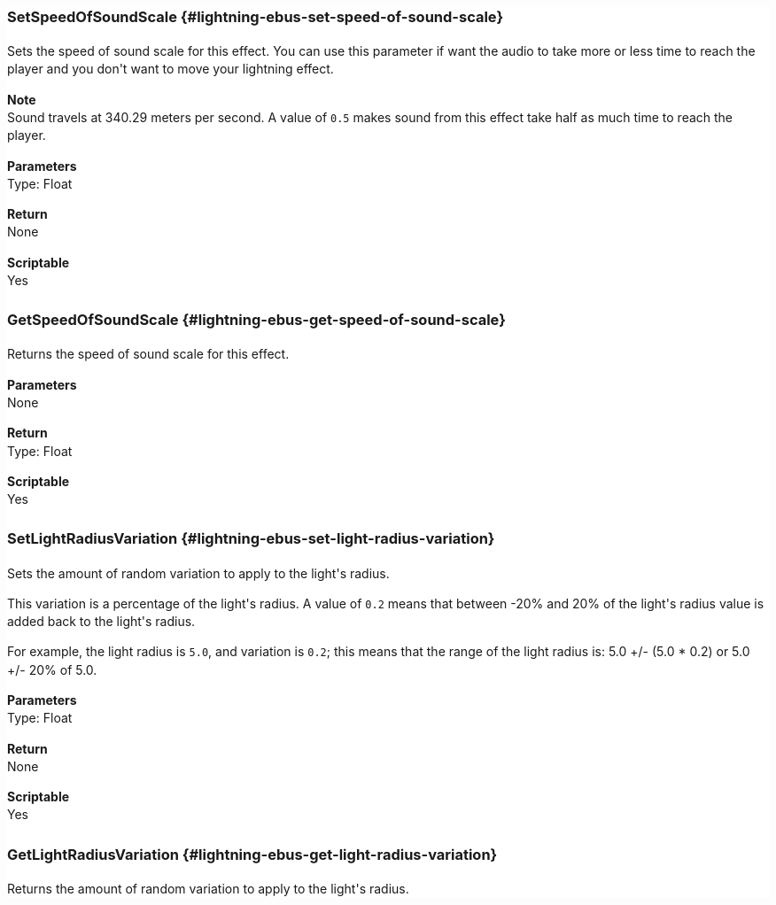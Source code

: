 ### SetSpeedOfSoundScale {#lightning-ebus-set-speed-of-sound-scale}

Sets the speed of sound scale for this effect\. You can use this parameter if want the audio to take more or less time to reach the player and you don't want to move your lightning effect\.

**Note**  
Sound travels at 340\.29 meters per second\. A value of `0.5` makes sound from this effect take half as much time to reach the player\.

**Parameters**  
Type: Float

**Return**  
None

**Scriptable**  
Yes

### GetSpeedOfSoundScale {#lightning-ebus-get-speed-of-sound-scale}

Returns the speed of sound scale for this effect\.

**Parameters**  
None

**Return**  
Type: Float

**Scriptable**  
Yes

### SetLightRadiusVariation {#lightning-ebus-set-light-radius-variation}

Sets the amount of random variation to apply to the light's radius\.

This variation is a percentage of the light's radius\. A value of `0.2` means that between -20% and 20% of the light's radius value is added back to the light's radius\.

For example, the light radius is `5.0`, and variation is `0.2`; this means that the range of the light radius is: 5\.0 \+/- \(5\.0 \* 0\.2\) or 5\.0 \+/- 20% of 5\.0\.

**Parameters**  
Type: Float

**Return**  
None

**Scriptable**  
Yes

### GetLightRadiusVariation {#lightning-ebus-get-light-radius-variation}

Returns the amount of random variation to apply to the light's radius\.
